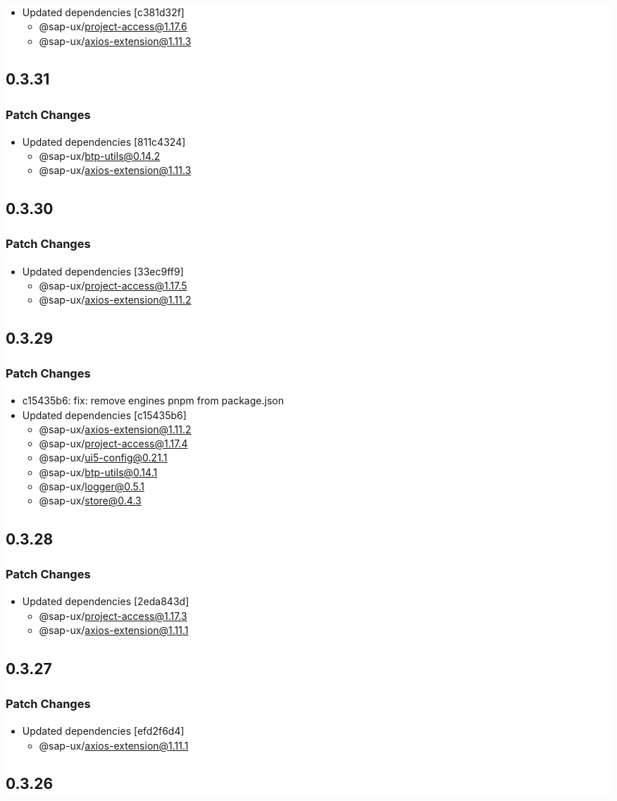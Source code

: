 -   Updated dependencies [c381d32f]
    -   @sap-ux/project-access@1.17.6
    -   @sap-ux/axios-extension@1.11.3

## 0.3.31

### Patch Changes

-   Updated dependencies [811c4324]
    -   @sap-ux/btp-utils@0.14.2
    -   @sap-ux/axios-extension@1.11.3

## 0.3.30

### Patch Changes

-   Updated dependencies [33ec9ff9]
    -   @sap-ux/project-access@1.17.5
    -   @sap-ux/axios-extension@1.11.2

## 0.3.29

### Patch Changes

-   c15435b6: fix: remove engines pnpm from package.json
-   Updated dependencies [c15435b6]
    -   @sap-ux/axios-extension@1.11.2
    -   @sap-ux/project-access@1.17.4
    -   @sap-ux/ui5-config@0.21.1
    -   @sap-ux/btp-utils@0.14.1
    -   @sap-ux/logger@0.5.1
    -   @sap-ux/store@0.4.3

## 0.3.28

### Patch Changes

-   Updated dependencies [2eda843d]
    -   @sap-ux/project-access@1.17.3
    -   @sap-ux/axios-extension@1.11.1

## 0.3.27

### Patch Changes

-   Updated dependencies [efd2f6d4]
    -   @sap-ux/axios-extension@1.11.1

## 0.3.26
